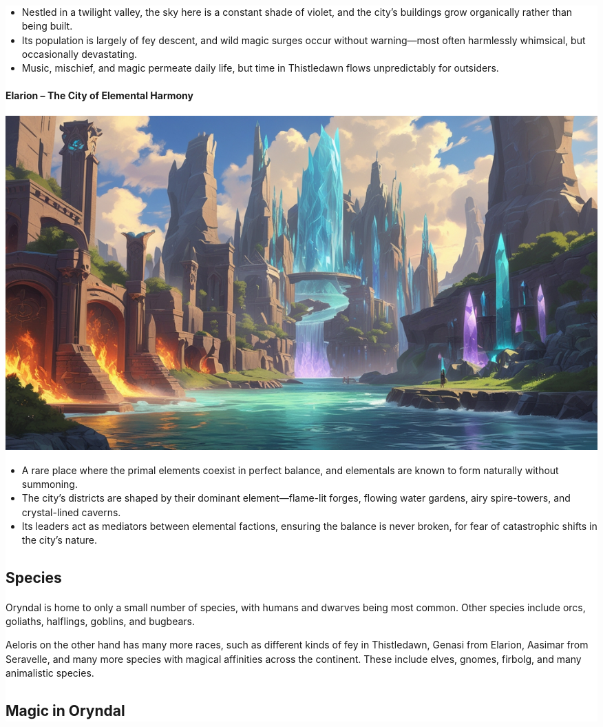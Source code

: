 - Nestled in a twilight valley, the sky here is a constant shade of violet, and the city’s buildings grow organically rather than being built.
- Its population is largely of fey descent, and wild magic surges occur without warning—most often harmlessly whimsical, but occasionally devastating.
- Music, mischief, and magic permeate daily life, but time in Thistledawn flows unpredictably for outsiders.
#### Elarion – The City of Elemental Harmony
![elarion.jpg](images/elarion.jpg)
- A rare place where the primal elements coexist in perfect balance, and elementals are known to form naturally without summoning.
- The city’s districts are shaped by their dominant element—flame-lit forges, flowing water gardens, airy spire-towers, and crystal-lined caverns.
- Its leaders act as mediators between elemental factions, ensuring the balance is never broken, for fear of catastrophic shifts in the city’s nature.
  

## Species

Oryndal is home to only a small number of species, with humans and dwarves being most common. Other species include orcs, goliaths, halflings, goblins, and bugbears.

Aeloris on the other hand has many more races, such as different kinds of fey in Thistledawn, Genasi from Elarion, Aasimar from Seravelle, and many more species with magical affinities across the continent. These include elves, gnomes, firbolg, and many animalistic species.

## Magic in Oryndal
